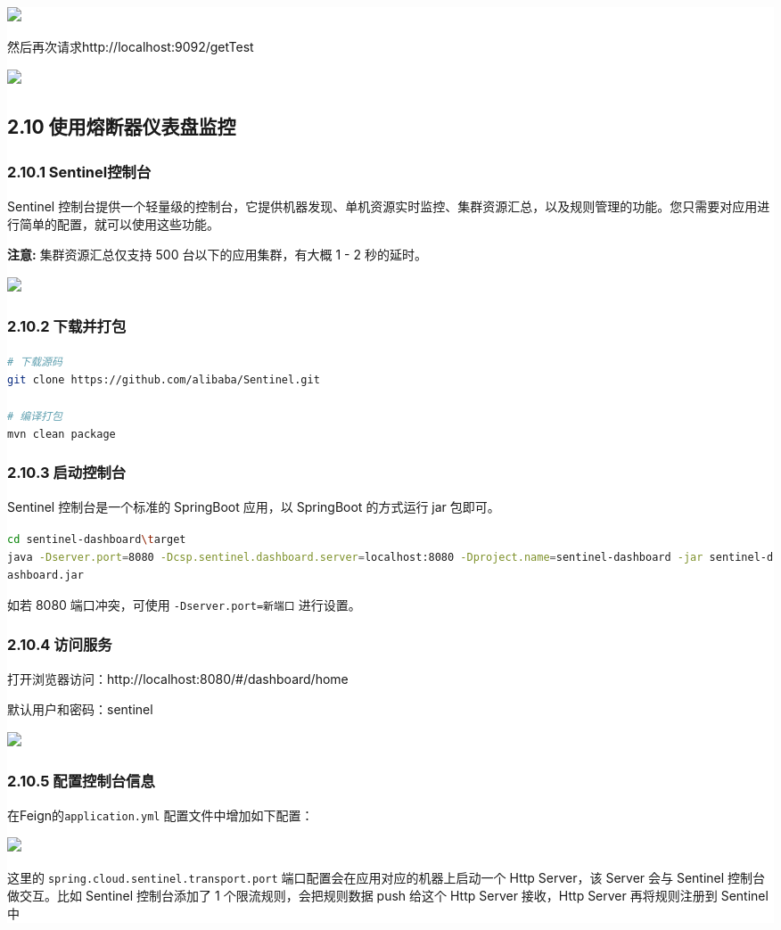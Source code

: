 ![](http://mycsdnblog.work/201919212140-m.png)

然后再次请求http://localhost:9092/getTest

![](http://mycsdnblog.work/201919212318-p.png)

## 2.10 使用熔断器仪表盘监控

### 2.10.1 Sentinel控制台

Sentinel 控制台提供一个轻量级的控制台，它提供机器发现、单机资源实时监控、集群资源汇总，以及规则管理的功能。您只需要对应用进行简单的配置，就可以使用这些功能。

**注意:** 集群资源汇总仅支持 500 台以下的应用集群，有大概 1 - 2 秒的延时。

![](https://user-images.githubusercontent.com/9434884/55449295-84866d80-55fd-11e9-94e5-d3441f4a2b63.png)

### 2.10.2 下载并打包

```bash
# 下载源码
git clone https://github.com/alibaba/Sentinel.git

# 编译打包
mvn clean package
```

### 2.10.3 启动控制台

Sentinel 控制台是一个标准的 SpringBoot 应用，以 SpringBoot 的方式运行 jar 包即可。

```bash
cd sentinel-dashboard\target
java -Dserver.port=8080 -Dcsp.sentinel.dashboard.server=localhost:8080 -Dproject.name=sentinel-dashboard -jar sentinel-dashboard.jar
```

如若 8080 端口冲突，可使用 `-Dserver.port=新端口` 进行设置。

### 2.10.4 访问服务

打开浏览器访问：http://localhost:8080/#/dashboard/home

默认用户和密码：sentinel

![](http://mycsdnblog.work/201919212209-1.png)

### 2.10.5 配置控制台信息

在Feign的`application.yml` 配置文件中增加如下配置：

![](http://mycsdnblog.work/201919212202-t.png)

这里的 `spring.cloud.sentinel.transport.port` 端口配置会在应用对应的机器上启动一个 Http Server，该 Server 会与 Sentinel 控制台做交互。比如 Sentinel 控制台添加了 1 个限流规则，会把规则数据 push 给这个 Http Server 接收，Http Server 再将规则注册到 Sentinel 中
